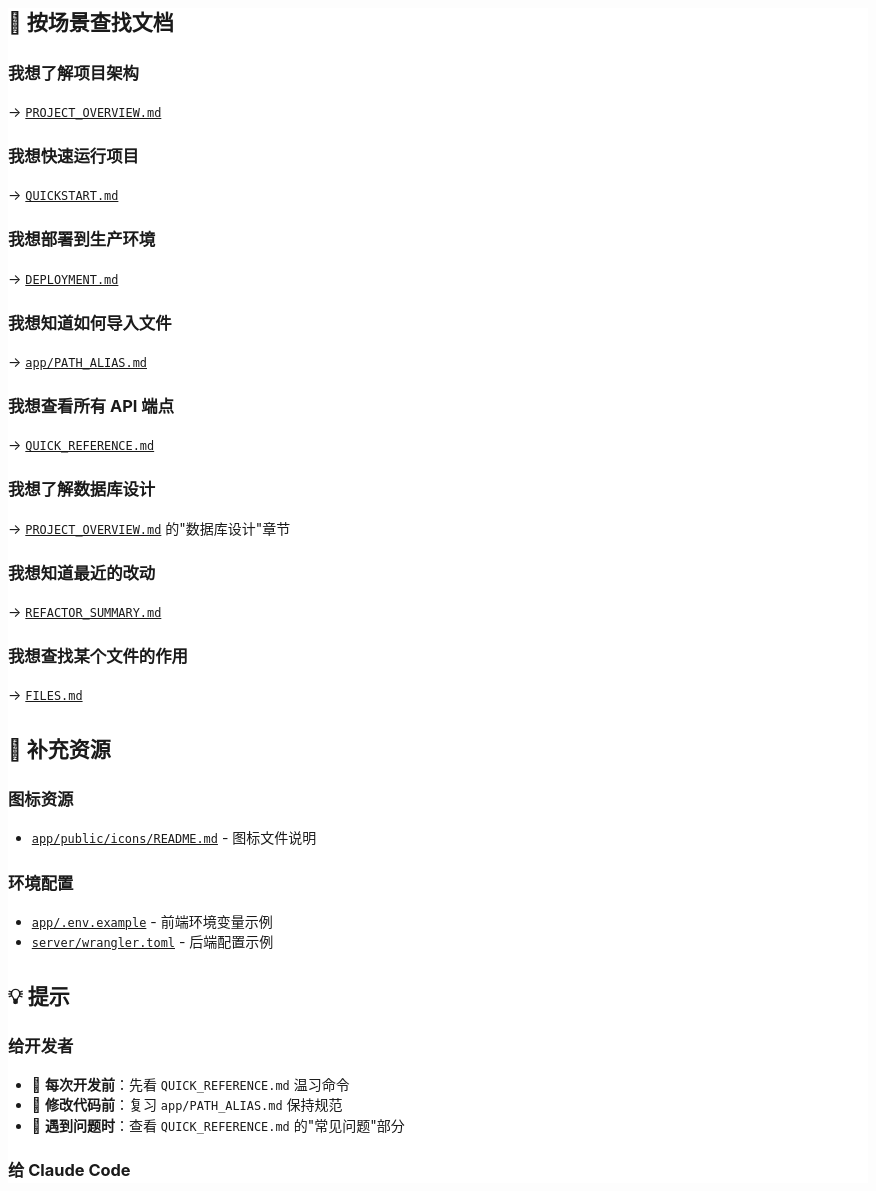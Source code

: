 ## 🎯 按场景查找文档

### 我想了解项目架构
→ [`PROJECT_OVERVIEW.md`](PROJECT_OVERVIEW.md)

### 我想快速运行项目
→ [`QUICKSTART.md`](QUICKSTART.md)

### 我想部署到生产环境
→ [`DEPLOYMENT.md`](DEPLOYMENT.md)

### 我想知道如何导入文件
→ [`app/PATH_ALIAS.md`](app/PATH_ALIAS.md)

### 我想查看所有 API 端点
→ [`QUICK_REFERENCE.md`](QUICK_REFERENCE.md)

### 我想了解数据库设计
→ [`PROJECT_OVERVIEW.md`](PROJECT_OVERVIEW.md) 的"数据库设计"章节

### 我想知道最近的改动
→ [`REFACTOR_SUMMARY.md`](REFACTOR_SUMMARY.md)

### 我想查找某个文件的作用
→ [`FILES.md`](FILES.md)

## 📝 补充资源

### 图标资源

- [`app/public/icons/README.md`](app/public/icons/README.md) - 图标文件说明

### 环境配置

- [`app/.env.example`](app/.env.example) - 前端环境变量示例
- [`server/wrangler.toml`](server/wrangler.toml) - 后端配置示例

## 💡 提示

### 给开发者

- 📖 **每次开发前**：先看 `QUICK_REFERENCE.md` 温习命令
- 🔧 **修改代码前**：复习 `app/PATH_ALIAS.md` 保持规范
- 🐛 **遇到问题时**：查看 `QUICK_REFERENCE.md` 的"常见问题"部分

### 给 Claude Code
